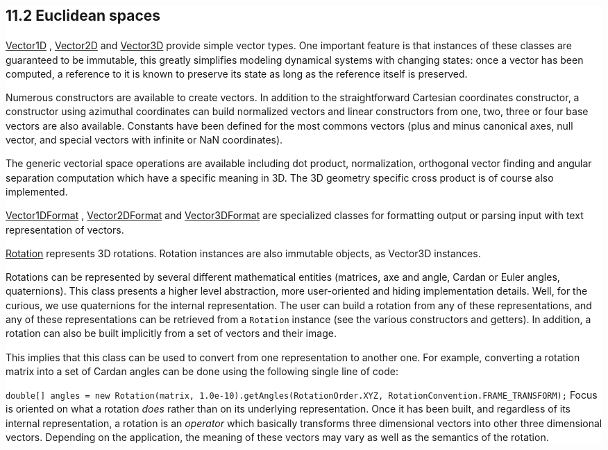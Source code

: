 

## 11.2 Euclidean spaces
[          Vector1D](../apidocs/org/hipparchus/geometry/euclidean/oned/Vector1D.html)
, [          Vector2D](../apidocs/org/hipparchus/geometry/euclidean/twod/Vector2D.html)
and [          Vector3D](../apidocs/org/hipparchus/geometry/euclidean/threed/Vector3D.html)
provide simple vector types. One important feature is
that instances of these classes are guaranteed
to be immutable, this greatly simplifies modeling dynamical systems
with changing states: once a vector has been computed, a reference to it
is known to preserve its state as long as the reference itself is preserved.

Numerous constructors are available to create vectors. In addition to the
straightforward Cartesian coordinates constructor, a constructor using
azimuthal coordinates can build normalized vectors and linear constructors
from one, two, three or four base vectors are also available. Constants have
been defined for the most commons vectors (plus and minus canonical axes,
null vector, and special vectors with infinite or NaN coordinates).

The generic vectorial space operations are available including dot product,
normalization, orthogonal vector finding and angular separation computation
which have a specific meaning in 3D. The 3D geometry specific cross product
is of course also implemented.

[          Vector1DFormat](../apidocs/org/hipparchus/geometry/euclidean/oned/Vector1DFormat.html)
, [          Vector2DFormat](../apidocs/org/hipparchus/geometry/euclidean/twod/Vector2DFormat.html)
and [          Vector3DFormat](../apidocs/org/hipparchus/geometry/euclidean/threed/Vector3DFormat.html)
are specialized classes for formatting output or parsing
input with text representation of vectors.

[          Rotation](../apidocs/org/hipparchus/geometry/euclidean/threed/Rotation.html)
represents 3D rotations.
Rotation instances are also immutable objects, as Vector3D instances.

Rotations can be represented by several different mathematical
entities (matrices, axe and angle, Cardan or Euler angles,
quaternions). This class presents a higher level abstraction, more
user-oriented and hiding implementation details. Well, for the
curious, we use quaternions for the internal representation. The user
can build a rotation from any of these representations, and any of
these representations can be retrieved from a `Rotation`
instance (see the various constructors and getters). In addition, a
rotation can also be built implicitly from a set of vectors and their
image.

This implies that this class can be used to convert from one
representation to another one. For example, converting a rotation
matrix into a set of Cardan angles can be done using the
following single line of code:

`double[] angles = new Rotation(matrix, 1.0e-10).getAngles(RotationOrder.XYZ, RotationConvention.FRAME_TRANSFORM);`
Focus is oriented on what a rotation <em>does</em> rather than on its
underlying representation. Once it has been built, and regardless of
its internal representation, a rotation is an <em>operator</em> which
basically transforms three dimensional vectors into other three
dimensional vectors. Depending on the application, the meaning of
these vectors may vary as well as the semantics of the rotation.
